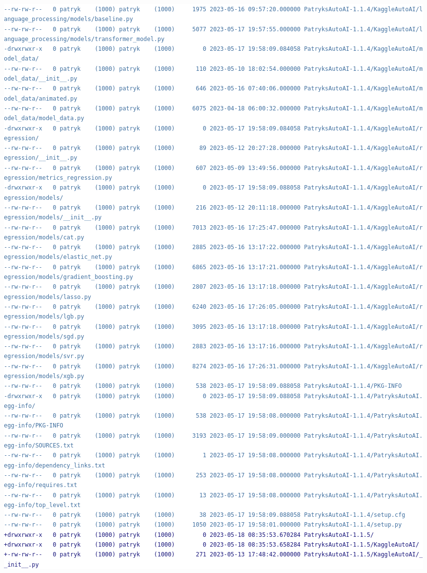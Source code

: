 ```diff
--rw-rw-r--   0 patryk    (1000) patryk    (1000)     1975 2023-05-16 09:57:20.000000 PatryksAutoAI-1.1.4/KaggleAutoAI/language_processing/models/baseline.py
--rw-rw-r--   0 patryk    (1000) patryk    (1000)     5077 2023-05-17 19:57:55.000000 PatryksAutoAI-1.1.4/KaggleAutoAI/language_processing/models/transformer_model.py
-drwxrwxr-x   0 patryk    (1000) patryk    (1000)        0 2023-05-17 19:58:09.084058 PatryksAutoAI-1.1.4/KaggleAutoAI/model_data/
--rw-rw-r--   0 patryk    (1000) patryk    (1000)      110 2023-05-10 18:02:54.000000 PatryksAutoAI-1.1.4/KaggleAutoAI/model_data/__init__.py
--rw-rw-r--   0 patryk    (1000) patryk    (1000)      646 2023-05-16 07:40:06.000000 PatryksAutoAI-1.1.4/KaggleAutoAI/model_data/animated.py
--rw-rw-r--   0 patryk    (1000) patryk    (1000)     6075 2023-04-18 06:00:32.000000 PatryksAutoAI-1.1.4/KaggleAutoAI/model_data/model_data.py
-drwxrwxr-x   0 patryk    (1000) patryk    (1000)        0 2023-05-17 19:58:09.084058 PatryksAutoAI-1.1.4/KaggleAutoAI/regression/
--rw-rw-r--   0 patryk    (1000) patryk    (1000)       89 2023-05-12 20:27:28.000000 PatryksAutoAI-1.1.4/KaggleAutoAI/regression/__init__.py
--rw-rw-r--   0 patryk    (1000) patryk    (1000)      607 2023-05-09 13:49:56.000000 PatryksAutoAI-1.1.4/KaggleAutoAI/regression/metrics_regression.py
-drwxrwxr-x   0 patryk    (1000) patryk    (1000)        0 2023-05-17 19:58:09.088058 PatryksAutoAI-1.1.4/KaggleAutoAI/regression/models/
--rw-rw-r--   0 patryk    (1000) patryk    (1000)      216 2023-05-12 20:11:18.000000 PatryksAutoAI-1.1.4/KaggleAutoAI/regression/models/__init__.py
--rw-rw-r--   0 patryk    (1000) patryk    (1000)     7013 2023-05-16 17:25:47.000000 PatryksAutoAI-1.1.4/KaggleAutoAI/regression/models/cat.py
--rw-rw-r--   0 patryk    (1000) patryk    (1000)     2885 2023-05-16 13:17:22.000000 PatryksAutoAI-1.1.4/KaggleAutoAI/regression/models/elastic_net.py
--rw-rw-r--   0 patryk    (1000) patryk    (1000)     6865 2023-05-16 13:17:21.000000 PatryksAutoAI-1.1.4/KaggleAutoAI/regression/models/gradient_boosting.py
--rw-rw-r--   0 patryk    (1000) patryk    (1000)     2807 2023-05-16 13:17:18.000000 PatryksAutoAI-1.1.4/KaggleAutoAI/regression/models/lasso.py
--rw-rw-r--   0 patryk    (1000) patryk    (1000)     6240 2023-05-16 17:26:05.000000 PatryksAutoAI-1.1.4/KaggleAutoAI/regression/models/lgb.py
--rw-rw-r--   0 patryk    (1000) patryk    (1000)     3095 2023-05-16 13:17:18.000000 PatryksAutoAI-1.1.4/KaggleAutoAI/regression/models/sgd.py
--rw-rw-r--   0 patryk    (1000) patryk    (1000)     2883 2023-05-16 13:17:16.000000 PatryksAutoAI-1.1.4/KaggleAutoAI/regression/models/svr.py
--rw-rw-r--   0 patryk    (1000) patryk    (1000)     8274 2023-05-16 17:26:31.000000 PatryksAutoAI-1.1.4/KaggleAutoAI/regression/models/xgb.py
--rw-rw-r--   0 patryk    (1000) patryk    (1000)      538 2023-05-17 19:58:09.088058 PatryksAutoAI-1.1.4/PKG-INFO
-drwxrwxr-x   0 patryk    (1000) patryk    (1000)        0 2023-05-17 19:58:09.088058 PatryksAutoAI-1.1.4/PatryksAutoAI.egg-info/
--rw-rw-r--   0 patryk    (1000) patryk    (1000)      538 2023-05-17 19:58:08.000000 PatryksAutoAI-1.1.4/PatryksAutoAI.egg-info/PKG-INFO
--rw-rw-r--   0 patryk    (1000) patryk    (1000)     3193 2023-05-17 19:58:09.000000 PatryksAutoAI-1.1.4/PatryksAutoAI.egg-info/SOURCES.txt
--rw-rw-r--   0 patryk    (1000) patryk    (1000)        1 2023-05-17 19:58:08.000000 PatryksAutoAI-1.1.4/PatryksAutoAI.egg-info/dependency_links.txt
--rw-rw-r--   0 patryk    (1000) patryk    (1000)      253 2023-05-17 19:58:08.000000 PatryksAutoAI-1.1.4/PatryksAutoAI.egg-info/requires.txt
--rw-rw-r--   0 patryk    (1000) patryk    (1000)       13 2023-05-17 19:58:08.000000 PatryksAutoAI-1.1.4/PatryksAutoAI.egg-info/top_level.txt
--rw-rw-r--   0 patryk    (1000) patryk    (1000)       38 2023-05-17 19:58:09.088058 PatryksAutoAI-1.1.4/setup.cfg
--rw-rw-r--   0 patryk    (1000) patryk    (1000)     1050 2023-05-17 19:58:01.000000 PatryksAutoAI-1.1.4/setup.py
+drwxrwxr-x   0 patryk    (1000) patryk    (1000)        0 2023-05-18 08:35:53.670284 PatryksAutoAI-1.1.5/
+drwxrwxr-x   0 patryk    (1000) patryk    (1000)        0 2023-05-18 08:35:53.658284 PatryksAutoAI-1.1.5/KaggleAutoAI/
+-rw-rw-r--   0 patryk    (1000) patryk    (1000)      271 2023-05-13 17:48:42.000000 PatryksAutoAI-1.1.5/KaggleAutoAI/__init__.py
```